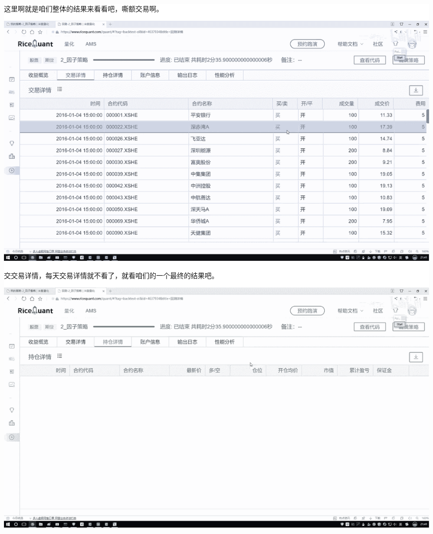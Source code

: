 这里啊就是咱们整体的结果来看看吧，嘶额交易啊。

![](img/fae3669fec4b8c9360e570c269b17059_105.png)

交交易详情，每天交易详情就不看了，就看咱们的一个最终的结果吧。

![](img/fae3669fec4b8c9360e570c269b17059_107.png)

